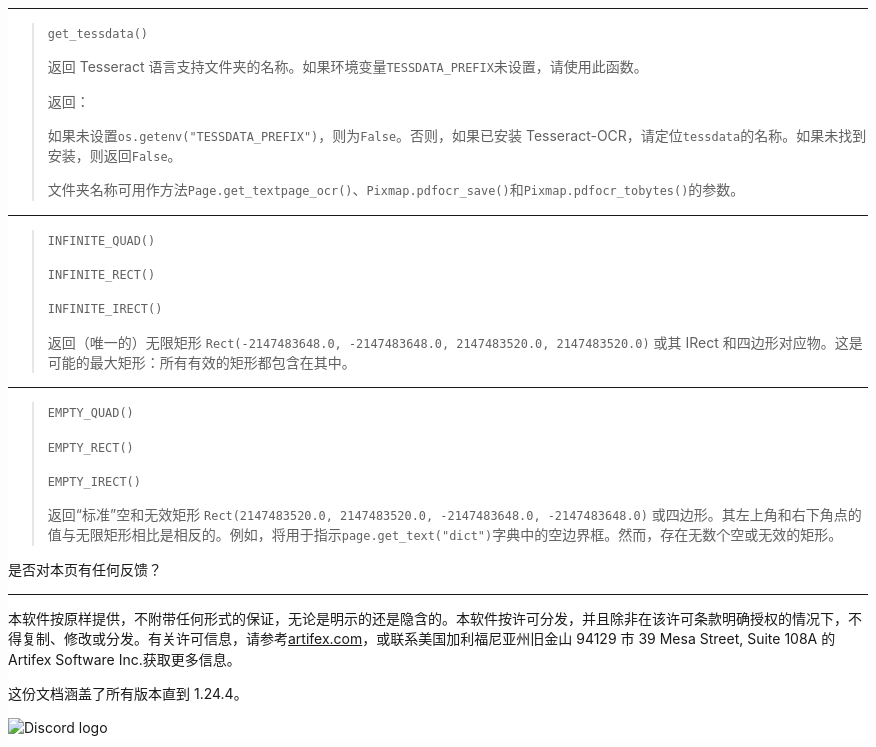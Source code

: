 * * *

> ```py
> get_tessdata()
> ```
> 
> 返回 Tesseract 语言支持文件夹的名称。如果环境变量`TESSDATA_PREFIX`未设置，请使用此函数。
> 
> 返回：
> 
> 如果未设置`os.getenv("TESSDATA_PREFIX")`，则为`False`。否则，如果已安装 Tesseract-OCR，请定位`tessdata`的名称。如果未找到安装，则返回`False`。
> 
> 文件夹名称可用作方法`Page.get_textpage_ocr()`、`Pixmap.pdfocr_save()`和`Pixmap.pdfocr_tobytes()`的参数。

* * *

> ```py
> INFINITE_QUAD()
> ```
> 
> ```py
> INFINITE_RECT()
> ```
> 
> ```py
> INFINITE_IRECT()
> ```
> 
> 返回（唯一的）无限矩形 `Rect(-2147483648.0, -2147483648.0, 2147483520.0, 2147483520.0)` 或其 IRect 和四边形对应物。这是可能的最大矩形：所有有效的矩形都包含在其中。

* * *

> ```py
> EMPTY_QUAD()
> ```
> 
> ```py
> EMPTY_RECT()
> ```
> 
> ```py
> EMPTY_IRECT()
> ```
> 
> 返回“标准”空和无效矩形 `Rect(2147483520.0, 2147483520.0, -2147483648.0, -2147483648.0)` 或四边形。其左上角和右下角点的值与无限矩形相比是相反的。例如，将用于指示`page.get_text("dict")`字典中的空边界框。然而，存在无数个空或无效的矩形。

是否对本页有任何反馈？

* * *

本软件按原样提供，不附带任何形式的保证，无论是明示的还是隐含的。本软件按许可分发，并且除非在该许可条款明确授权的情况下，不得复制、修改或分发。有关许可信息，请参考[artifex.com](https://www.artifex.com?utm_source=rtd-pymupdf&utm_medium=rtd&utm_content=footer-link)，或联系美国加利福尼亚州旧金山 94129 市 39 Mesa Street, Suite 108A 的 Artifex Software Inc.获取更多信息。

这份文档涵盖了所有版本直到 1.24.4。

![Discord logo](https://discord.gg/TSpYGBW4eq)
